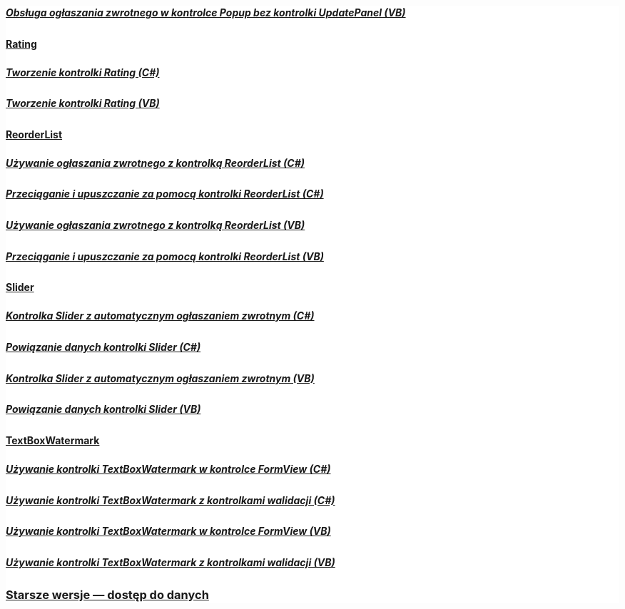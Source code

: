 ##### [Obsługa ogłaszania zwrotnego w kontrolce Popup bez kontrolki UpdatePanel (VB)](web-forms/overview/ajax-control-toolkit/popup/handling-postbacks-from-a-popup-control-without-an-updatepanel-vb.md)
#### [Rating](web-forms/overview/ajax-control-toolkit/rating/index.md)
##### [Tworzenie kontrolki Rating (C#)](web-forms/overview/ajax-control-toolkit/rating/creating-a-rating-control-cs.md)
##### [Tworzenie kontrolki Rating (VB)](web-forms/overview/ajax-control-toolkit/rating/creating-a-rating-control-vb.md)
#### [ReorderList](web-forms/overview/ajax-control-toolkit/reorderlist/index.md)
##### [Używanie ogłaszania zwrotnego z kontrolką ReorderList (C#)](web-forms/overview/ajax-control-toolkit/reorderlist/using-postbacks-with-reorderlist-cs.md)
##### [Przeciąganie i upuszczanie za pomocą kontrolki ReorderList (C#)](web-forms/overview/ajax-control-toolkit/reorderlist/drag-and-drop-via-reorderlist-cs.md)
##### [Używanie ogłaszania zwrotnego z kontrolką ReorderList (VB)](web-forms/overview/ajax-control-toolkit/reorderlist/using-postbacks-with-reorderlist-vb.md)
##### [Przeciąganie i upuszczanie za pomocą kontrolki ReorderList (VB)](web-forms/overview/ajax-control-toolkit/reorderlist/drag-and-drop-via-reorderlist-vb.md)
#### [Slider](web-forms/overview/ajax-control-toolkit/slider/index.md)
##### [Kontrolka Slider z automatycznym ogłaszaniem zwrotnym (C#)](web-forms/overview/ajax-control-toolkit/slider/using-the-slider-control-with-auto-postback-cs.md)
##### [Powiązanie danych kontrolki Slider (C#)](web-forms/overview/ajax-control-toolkit/slider/databinding-the-slider-control-cs.md)
##### [Kontrolka Slider z automatycznym ogłaszaniem zwrotnym (VB)](web-forms/overview/ajax-control-toolkit/slider/using-the-slider-control-with-auto-postback-vb.md)
##### [Powiązanie danych kontrolki Slider (VB)](web-forms/overview/ajax-control-toolkit/slider/databinding-the-slider-control-vb.md)
#### [TextBoxWatermark](web-forms/overview/ajax-control-toolkit/textboxwatermark/index.md)
##### [Używanie kontrolki TextBoxWatermark w kontrolce FormView (C#)](web-forms/overview/ajax-control-toolkit/textboxwatermark/using-textboxwatermark-in-a-formview-cs.md)
##### [Używanie kontrolki TextBoxWatermark z kontrolkami walidacji (C#)](web-forms/overview/ajax-control-toolkit/textboxwatermark/using-textboxwatermark-with-validation-controls-cs.md)
##### [Używanie kontrolki TextBoxWatermark w kontrolce FormView (VB)](web-forms/overview/ajax-control-toolkit/textboxwatermark/using-textboxwatermark-in-a-formview-vb.md)
##### [Używanie kontrolki TextBoxWatermark z kontrolkami walidacji (VB)](web-forms/overview/ajax-control-toolkit/textboxwatermark/using-textboxwatermark-with-validation-controls-vb.md)
### [Starsze wersje — dostęp do danych](web-forms/overview/data-access/index.md)